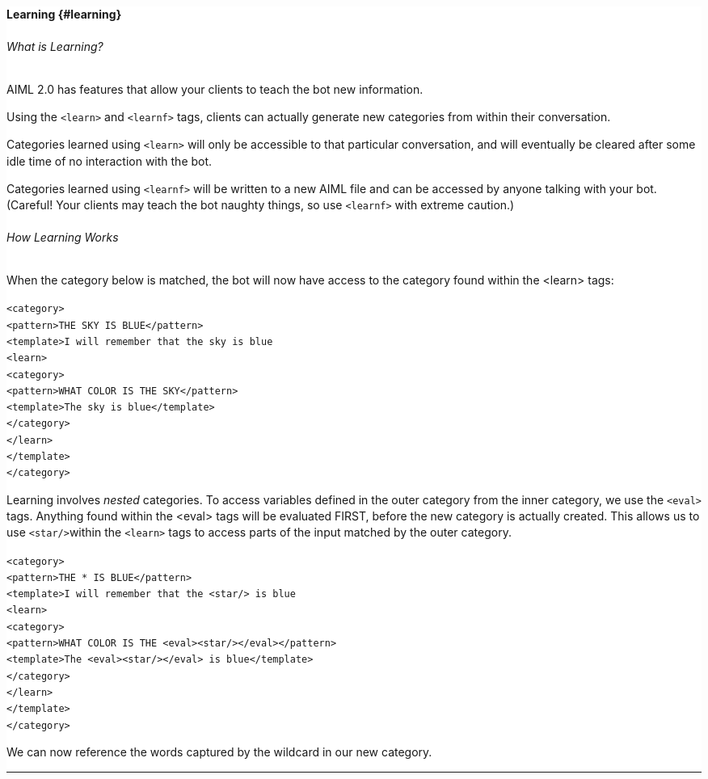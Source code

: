 
#### Learning {#learning}

###### What is Learning?

AIML 2.0 has features that allow your clients to teach the bot new information.

Using the `<learn>` and `<learnf>` tags, clients can actually generate new categories from within their conversation.

Categories learned using `<learn>` will only be accessible to that particular conversation, and will eventually be cleared after some idle time of no interaction with the bot.

Categories learned using `<learnf>` will be written to a new AIML file and can be accessed by anyone talking with your bot. \(Careful! Your clients may teach the bot naughty things, so use `<learnf>` with extreme caution.\)

###### How Learning Works

When the category below is matched, the bot will now have access to the category found within the &lt;learn&gt; tags:

```
<category>
<pattern>THE SKY IS BLUE</pattern>
<template>I will remember that the sky is blue
<learn>
<category>
<pattern>WHAT COLOR IS THE SKY</pattern>
<template>The sky is blue</template>
</category>
</learn>
</template>
</category>
```

Learning involves _nested_ categories. To access variables defined in the outer category from the inner category, we use the `<eval>` tags. Anything found within the &lt;eval&gt; tags will be evaluated FIRST, before the new category is actually created. This allows us to use `<star/>`within the `<learn>` tags to access parts of the input matched by the outer category.

```
<category>
<pattern>THE * IS BLUE</pattern>
<template>I will remember that the <star/> is blue
<learn>
<category>
<pattern>WHAT COLOR IS THE <eval><star/></eval></pattern>
<template>The <eval><star/></eval> is blue</template>
</category>
</learn>
</template>
</category>
```

We can now reference the words captured by the wildcard in our new category.

---